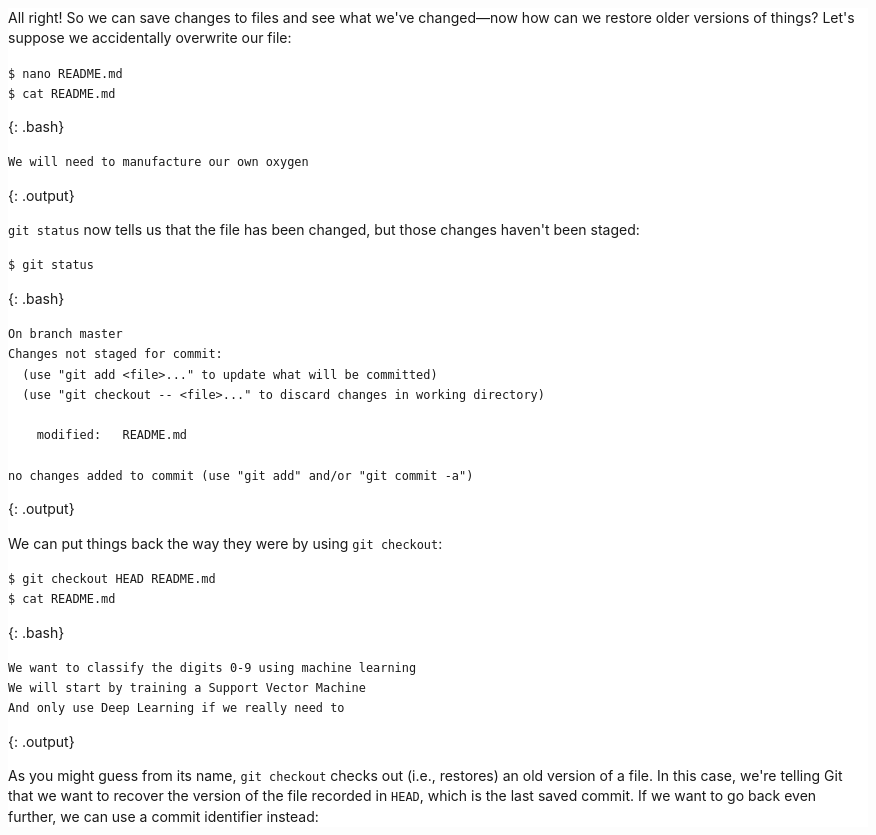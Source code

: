 All right! So
we can save changes to files and see what we've changed—now how
can we restore older versions of things?
Let's suppose we accidentally overwrite our file:

~~~
$ nano README.md
$ cat README.md
~~~
{: .bash}

~~~
We will need to manufacture our own oxygen
~~~
{: .output}

`git status` now tells us that the file has been changed,
but those changes haven't been staged:

~~~
$ git status
~~~
{: .bash}

~~~
On branch master
Changes not staged for commit:
  (use "git add <file>..." to update what will be committed)
  (use "git checkout -- <file>..." to discard changes in working directory)

	modified:   README.md

no changes added to commit (use "git add" and/or "git commit -a")
~~~
{: .output}

We can put things back the way they were
by using `git checkout`:

~~~
$ git checkout HEAD README.md
$ cat README.md
~~~
{: .bash}

~~~
We want to classify the digits 0-9 using machine learning
We will start by training a Support Vector Machine
And only use Deep Learning if we really need to
~~~
{: .output}

As you might guess from its name,
`git checkout` checks out (i.e., restores) an old version of a file.
In this case,
we're telling Git that we want to recover the version of the file recorded in `HEAD`,
which is the last saved commit.
If we want to go back even further,
we can use a commit identifier instead:
